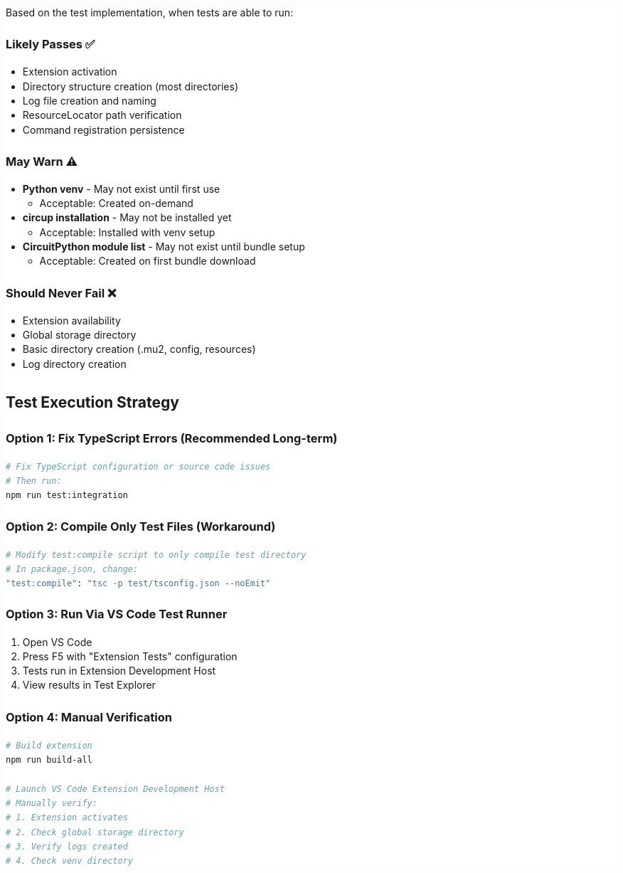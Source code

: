 Based on the test implementation, when tests are able to run:

### Likely Passes ✅
- Extension activation
- Directory structure creation (most directories)
- Log file creation and naming
- ResourceLocator path verification
- Command registration persistence

### May Warn ⚠️
- **Python venv** - May not exist until first use
  - Acceptable: Created on-demand
- **circup installation** - May not be installed yet
  - Acceptable: Installed with venv setup
- **CircuitPython module list** - May not exist until bundle setup
  - Acceptable: Created on first bundle download

### Should Never Fail ❌
- Extension availability
- Global storage directory
- Basic directory creation (.mu2, config, resources)
- Log directory creation

## Test Execution Strategy

### Option 1: Fix TypeScript Errors (Recommended Long-term)
```bash
# Fix TypeScript configuration or source code issues
# Then run:
npm run test:integration
```

### Option 2: Compile Only Test Files (Workaround)
```bash
# Modify test:compile script to only compile test directory
# In package.json, change:
"test:compile": "tsc -p test/tsconfig.json --noEmit"
```

### Option 3: Run Via VS Code Test Runner
1. Open VS Code
2. Press F5 with "Extension Tests" configuration
3. Tests run in Extension Development Host
4. View results in Test Explorer

### Option 4: Manual Verification
```bash
# Build extension
npm run build-all

# Launch VS Code Extension Development Host
# Manually verify:
# 1. Extension activates
# 2. Check global storage directory
# 3. Verify logs created
# 4. Check venv directory
```
